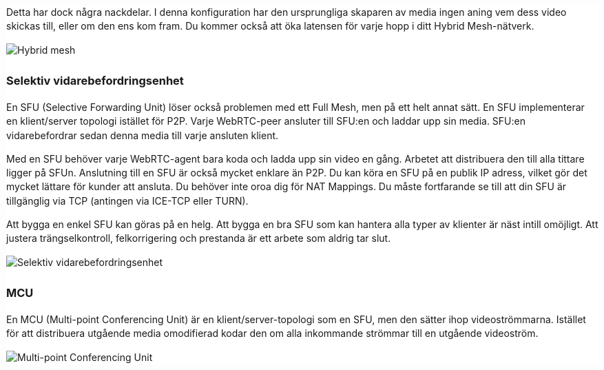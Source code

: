 Detta har dock några nackdelar. I denna konfiguration har den ursprungliga skaparen av media ingen aning vem dess video skickas till, eller om
den ens kom fram. Du kommer också att öka latensen för varje hopp i ditt Hybrid Mesh-nätverk.

![Hybrid mesh](../../images/08-hybrid-mesh.png "Hybrid mesh")

### Selektiv vidarebefordringsenhet
En SFU (Selective Forwarding Unit) löser också problemen med ett Full Mesh, men på ett helt annat sätt. En SFU implementerar en klient/server topologi istället för P2P.
Varje WebRTC-peer ansluter till SFU:en och laddar upp sin media. SFU:en vidarebefordrar sedan denna media till varje ansluten klient.

Med en SFU behöver varje WebRTC-agent bara koda och ladda upp sin video en gång. Arbetet att distribuera den till alla tittare ligger på SFUn.
Anslutning till en SFU är också mycket enklare än P2P. Du kan köra en SFU på en publik IP adress, vilket gör det mycket lättare för kunder att ansluta.
Du behöver inte oroa dig för NAT Mappings. Du måste fortfarande se till att din SFU är tillgänglig via TCP (antingen via ICE-TCP eller TURN).

Att bygga en enkel SFU kan göras på en helg. Att bygga en bra SFU som kan hantera alla typer av klienter är näst intill omöjligt. Att justera trängselkontroll, felkorrigering och prestanda är ett arbete som aldrig tar slut.

![Selektiv vidarebefordringsenhet](../../images/08-sfu.png "Selektiv vidarebefordringsenhet")

### MCU
En MCU (Multi-point Conferencing Unit) är en klient/server-topologi som en SFU, men den sätter ihop videoströmmarna. Istället för att distribuera utgående media
omodifierad kodar den om alla inkommande strömmar till en utgående videoström.

![Multi-point Conferencing Unit](../../images/08-mcu.png "Multi-point Conferencing Unit")
